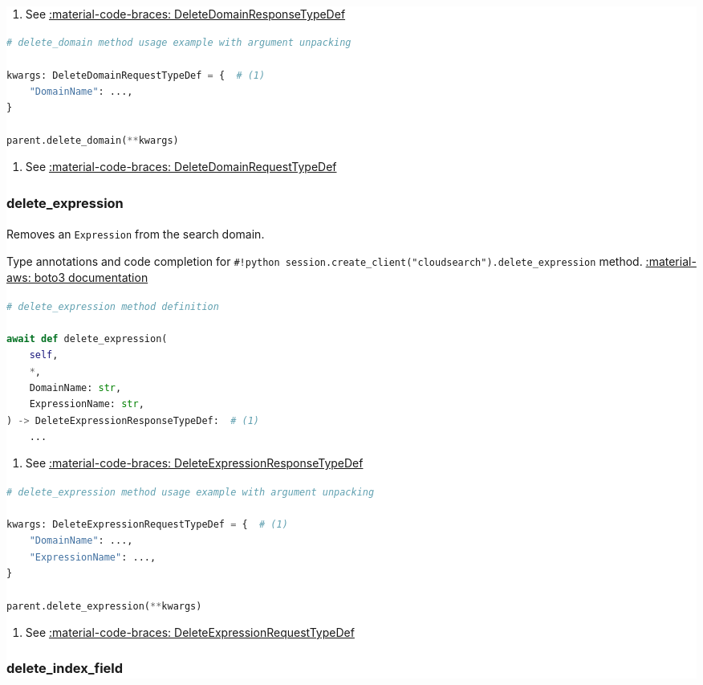 1. See [:material-code-braces: DeleteDomainResponseTypeDef](./type_defs.md#deletedomainresponsetypedef)


```python
# delete_domain method usage example with argument unpacking

kwargs: DeleteDomainRequestTypeDef = {  # (1)
    "DomainName": ...,
}

parent.delete_domain(**kwargs)
```

1. See [:material-code-braces: DeleteDomainRequestTypeDef](./type_defs.md#deletedomainrequesttypedef)

### delete\_expression

Removes an <code><a>Expression</a></code> from the search domain.

Type annotations and code completion for `#!python session.create_client("cloudsearch").delete_expression` method.
[:material-aws: boto3 documentation](https://boto3.amazonaws.com/v1/documentation/api/latest/reference/services/cloudsearch/client/delete_expression.html)

```python
# delete_expression method definition

await def delete_expression(
    self,
    *,
    DomainName: str,
    ExpressionName: str,
) -> DeleteExpressionResponseTypeDef:  # (1)
    ...
```

1. See [:material-code-braces: DeleteExpressionResponseTypeDef](./type_defs.md#deleteexpressionresponsetypedef)


```python
# delete_expression method usage example with argument unpacking

kwargs: DeleteExpressionRequestTypeDef = {  # (1)
    "DomainName": ...,
    "ExpressionName": ...,
}

parent.delete_expression(**kwargs)
```

1. See [:material-code-braces: DeleteExpressionRequestTypeDef](./type_defs.md#deleteexpressionrequesttypedef)

### delete\_index\_field
